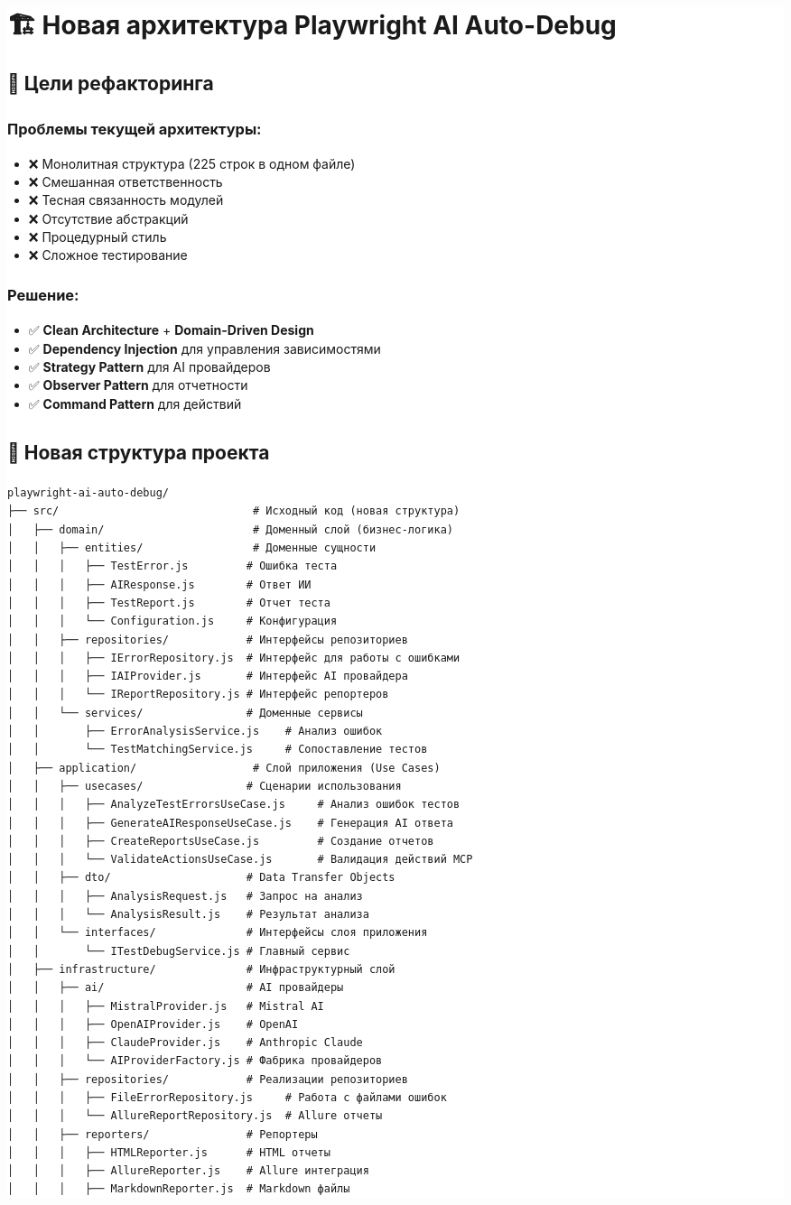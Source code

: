 # 🏗️ Новая архитектура Playwright AI Auto-Debug

## 🎯 Цели рефакторинга

### Проблемы текущей архитектуры:
- ❌ Монолитная структура (225 строк в одном файле)
- ❌ Смешанная ответственность 
- ❌ Тесная связанность модулей
- ❌ Отсутствие абстракций
- ❌ Процедурный стиль
- ❌ Сложное тестирование

### Решение:
- ✅ **Clean Architecture** + **Domain-Driven Design**
- ✅ **Dependency Injection** для управления зависимостями
- ✅ **Strategy Pattern** для AI провайдеров
- ✅ **Observer Pattern** для отчетности
- ✅ **Command Pattern** для действий

## 📁 Новая структура проекта

```
playwright-ai-auto-debug/
├── src/                              # Исходный код (новая структура)
│   ├── domain/                       # Доменный слой (бизнес-логика)
│   │   ├── entities/                 # Доменные сущности
│   │   │   ├── TestError.js         # Ошибка теста
│   │   │   ├── AIResponse.js        # Ответ ИИ
│   │   │   ├── TestReport.js        # Отчет теста
│   │   │   └── Configuration.js     # Конфигурация
│   │   ├── repositories/            # Интерфейсы репозиториев
│   │   │   ├── IErrorRepository.js  # Интерфейс для работы с ошибками
│   │   │   ├── IAIProvider.js       # Интерфейс AI провайдера
│   │   │   └── IReportRepository.js # Интерфейс репортеров
│   │   └── services/                # Доменные сервисы
│   │       ├── ErrorAnalysisService.js    # Анализ ошибок
│   │       └── TestMatchingService.js     # Сопоставление тестов
│   ├── application/                  # Слой приложения (Use Cases)
│   │   ├── usecases/                # Сценарии использования
│   │   │   ├── AnalyzeTestErrorsUseCase.js     # Анализ ошибок тестов
│   │   │   ├── GenerateAIResponseUseCase.js    # Генерация AI ответа
│   │   │   ├── CreateReportsUseCase.js         # Создание отчетов
│   │   │   └── ValidateActionsUseCase.js       # Валидация действий MCP
│   │   ├── dto/                     # Data Transfer Objects
│   │   │   ├── AnalysisRequest.js   # Запрос на анализ
│   │   │   └── AnalysisResult.js    # Результат анализа
│   │   └── interfaces/              # Интерфейсы слоя приложения
│   │       └── ITestDebugService.js # Главный сервис
│   ├── infrastructure/              # Инфраструктурный слой
│   │   ├── ai/                      # AI провайдеры
│   │   │   ├── MistralProvider.js   # Mistral AI
│   │   │   ├── OpenAIProvider.js    # OpenAI
│   │   │   ├── ClaudeProvider.js    # Anthropic Claude
│   │   │   └── AIProviderFactory.js # Фабрика провайдеров
│   │   ├── repositories/            # Реализации репозиториев
│   │   │   ├── FileErrorRepository.js     # Работа с файлами ошибок
│   │   │   └── AllureReportRepository.js  # Allure отчеты
│   │   ├── reporters/               # Репортеры
│   │   │   ├── HTMLReporter.js      # HTML отчеты
│   │   │   ├── AllureReporter.js    # Allure интеграция
│   │   │   ├── MarkdownReporter.js  # Markdown файлы
```